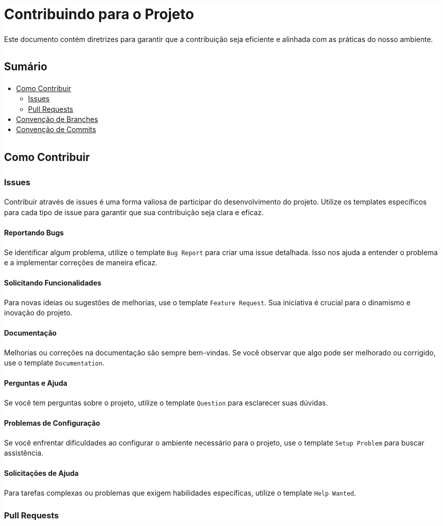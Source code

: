 # Contribuindo para o Projeto

Este documento contém diretrizes para garantir que a contribuição seja eficiente e alinhada com as práticas do nosso ambiente.

## Sumário

- [Como Contribuir](#como-contribuir)
  - [Issues](#issues)
  - [Pull Requests](#pull-requests)
- [Convenção de Branches](#convenção-de-branches)
- [Convenção de Commits](#convenção-de-commits)

## Como Contribuir

### Issues

Contribuir através de issues é uma forma valiosa de participar do desenvolvimento do projeto. Utilize os templates específicos para cada tipo de issue para garantir que sua contribuição seja clara e eficaz.

#### Reportando Bugs

Se identificar algum problema, utilize o template `Bug Report` para criar uma issue detalhada. Isso nos ajuda a entender o problema e a implementar correções de maneira eficaz.

#### Solicitando Funcionalidades

Para novas ideias ou sugestões de melhorias, use o template `Feature Request`. Sua iniciativa é crucial para o dinamismo e inovação do projeto.

#### Documentação

Melhorias ou correções na documentação são sempre bem-vindas. Se você observar que algo pode ser melhorado ou corrigido, use o template `Documentation`.

#### Perguntas e Ajuda

Se você tem perguntas sobre o projeto, utilize o template `Question` para esclarecer suas dúvidas.

#### Problemas de Configuração

Se você enfrentar dificuldades ao configurar o ambiente necessário para o projeto, use o template `Setup Problem` para buscar assistência.

#### Solicitações de Ajuda

Para tarefas complexas ou problemas que exigem habilidades específicas, utilize o template `Help Wanted`.

### Pull Requests
